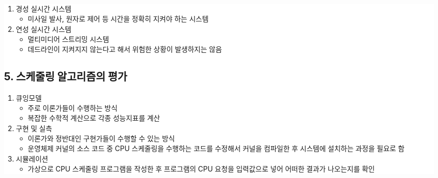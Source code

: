 1. 경성 실시간 시스템
   * 미사일 발사, 원자로 제어 등 시간을 정확히 지켜야 하는 시스템
2. 연성 실시간 시스템
   * 멀티미디어 스트리밍 시스템
   * 데드라인이 지켜지지 않는다고 해서 위험한 상황이 발생하지는 않음

## 5. 스케줄링 알고리즘의 평가

1. 큐잉모델
   * 주로 이론가들이 수행하는 방식
   * 복잡한 수학적 계산으로 각종 성능지표를 계산
2. 구현 및 실측
   * 이론가와 정반대인 구현가들이 수행할 수 있는 방식
   * 운영체제 커널의 소스 코드 중 CPU 스케줄링을 수행하는 코드를 수정해서 커널을 컴파일한 후 시스템에 설치하는 과정을 필요로 함
3. 시뮬레이션
   * 가상으로 CPU 스케줄링 프로그램을 작성한 후 프로그램의 CPU 요청을 입력값으로 넣어 어떠한 결과가 나오는지를 확인

